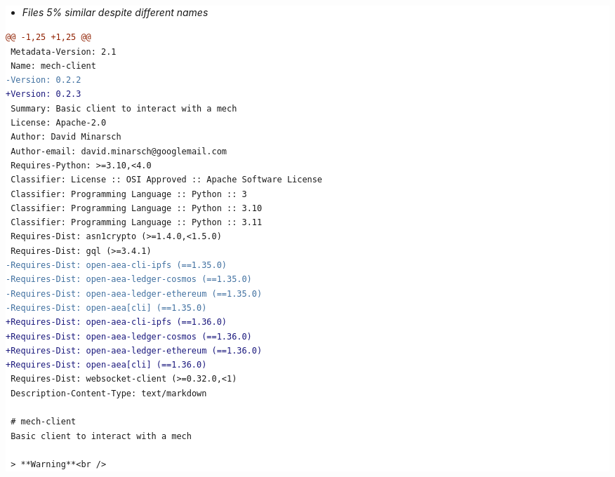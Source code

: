  * *Files 5% similar despite different names*

```diff
@@ -1,25 +1,25 @@
 Metadata-Version: 2.1
 Name: mech-client
-Version: 0.2.2
+Version: 0.2.3
 Summary: Basic client to interact with a mech
 License: Apache-2.0
 Author: David Minarsch
 Author-email: david.minarsch@googlemail.com
 Requires-Python: >=3.10,<4.0
 Classifier: License :: OSI Approved :: Apache Software License
 Classifier: Programming Language :: Python :: 3
 Classifier: Programming Language :: Python :: 3.10
 Classifier: Programming Language :: Python :: 3.11
 Requires-Dist: asn1crypto (>=1.4.0,<1.5.0)
 Requires-Dist: gql (>=3.4.1)
-Requires-Dist: open-aea-cli-ipfs (==1.35.0)
-Requires-Dist: open-aea-ledger-cosmos (==1.35.0)
-Requires-Dist: open-aea-ledger-ethereum (==1.35.0)
-Requires-Dist: open-aea[cli] (==1.35.0)
+Requires-Dist: open-aea-cli-ipfs (==1.36.0)
+Requires-Dist: open-aea-ledger-cosmos (==1.36.0)
+Requires-Dist: open-aea-ledger-ethereum (==1.36.0)
+Requires-Dist: open-aea[cli] (==1.36.0)
 Requires-Dist: websocket-client (>=0.32.0,<1)
 Description-Content-Type: text/markdown
 
 # mech-client
 Basic client to interact with a mech
 
 > **Warning**<br />
```

